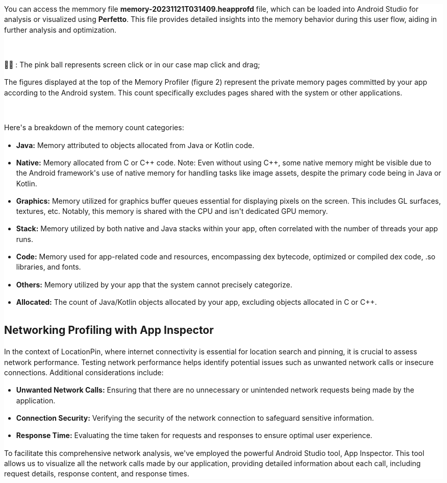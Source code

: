 You can access the memmory file **memory-20231121T031409.heapprofd** file, which can be loaded into Android Studio for analysis or visualized using **Perfetto**. This file provides detailed insights into the memory behavior during this user flow, aiding in further analysis and optimization.

<p align="center">  
<img src="https://user-images.githubusercontent.com/30040958/284396887-2b94adba-1b1a-4e5c-9b03-a602adba386d.png" alt="" style="width: 80%;"> </p>  

💁🏻 : The pink ball represents screen click or in our case map click and drag;

The figures displayed at the top of the Memory Profiler (figure 2) represent the private memory pages committed by your app according to the Android system. This count specifically excludes pages shared with the system or other applications.

<p align="center">  
<img src="https://user-images.githubusercontent.com/30040958/284396879-ab2f22b8-0d08-4fcd-8a26-caa63f00a954.png" alt="" style="width: 80%;"> </p>  


Here's a breakdown of the memory count categories:

-   **Java:** Memory attributed to objects allocated from Java or Kotlin code.
    
-   **Native:** Memory allocated from C or C++ code. Note: Even without using C++, some native memory might be visible due to the Android framework's use of native memory for handling tasks like image assets, despite the primary code being in Java or Kotlin.
    
-   **Graphics:** Memory utilized for graphics buffer queues essential for displaying pixels on the screen. This includes GL surfaces, textures, etc. Notably, this memory is shared with the CPU and isn't dedicated GPU memory.
    
-   **Stack:** Memory utilized by both native and Java stacks within your app, often correlated with the number of threads your app runs.
    
-   **Code:** Memory used for app-related code and resources, encompassing dex bytecode, optimized or compiled dex code, .so libraries, and fonts.
    
-   **Others:** Memory utilized by your app that the system cannot precisely categorize.
    
-   **Allocated:** The count of Java/Kotlin objects allocated by your app, excluding objects allocated in C or C++.

  ## Networking Profiling with App Inspector

In the context of LocationPin, where internet connectivity is essential for location search and pinning, it is crucial to assess network performance. Testing network performance helps identify potential issues such as unwanted network calls or insecure connections. Additional considerations include:

- **Unwanted Network Calls:** Ensuring that there are no unnecessary or unintended network requests being made by the application.

- **Connection Security:** Verifying the security of the network connection to safeguard sensitive information.

- **Response Time:** Evaluating the time taken for requests and responses to ensure optimal user experience.

To facilitate this comprehensive network analysis, we've employed the powerful Android Studio tool, App Inspector. This tool allows us to visualize all the network calls made by our application, providing detailed information about each call, including request details, response content, and response times.
